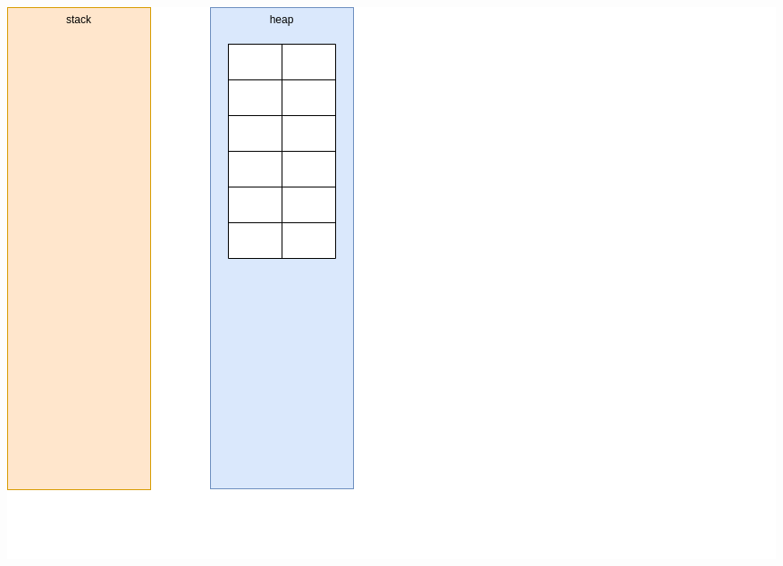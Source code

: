 <svg xmlns="http://www.w3.org/2000/svg" xmlns:xlink="http://www.w3.org/1999/xlink" version="1.1" width="388px" height="613px" viewBox="-0.5 -0.5 388 613"><defs/><g><g data-cell-id="0"><g data-cell-id="1"><g data-cell-id="HTZv4w-jOFTgb6N9mRs6-1"><g><rect x="0" y="0" width="160" height="540" fill="#ffe6cc" stroke="#d79b00" pointer-events="all"/></g><g><g transform="translate(-0.5 -0.5)"><switch><foreignObject pointer-events="none" width="100%" height="100%" requiredFeatures="http://www.w3.org/TR/SVG11/feature#Extensibility" style="overflow: visible; text-align: left;"><div xmlns="http://www.w3.org/1999/xhtml" style="display: flex; align-items: unsafe flex-start; justify-content: unsafe center; width: 158px; height: 1px; padding-top: 7px; margin-left: 1px;"><div data-drawio-colors="color: rgb(0, 0, 0); " style="box-sizing: border-box; font-size: 0px; text-align: center;"><div style="display: inline-block; font-size: 12px; font-family: Helvetica; color: rgb(0, 0, 0); line-height: 1.2; pointer-events: all; white-space: normal; overflow-wrap: normal;">stack</div></div></div></foreignObject><text x="80" y="19" fill="rgb(0, 0, 0)" font-family="&quot;Helvetica&quot;" font-size="12px" text-anchor="middle">stack</text></switch></g></g></g><g data-cell-id="HTZv4w-jOFTgb6N9mRs6-2"><g><rect x="227" y="0" width="160" height="539" fill="#dae8fc" stroke="#6c8ebf" pointer-events="all"/></g><g><g transform="translate(-0.5 -0.5)"><switch><foreignObject pointer-events="none" width="100%" height="100%" requiredFeatures="http://www.w3.org/TR/SVG11/feature#Extensibility" style="overflow: visible; text-align: left;"><div xmlns="http://www.w3.org/1999/xhtml" style="display: flex; align-items: unsafe flex-start; justify-content: unsafe center; width: 158px; height: 1px; padding-top: 7px; margin-left: 228px;"><div data-drawio-colors="color: rgb(0, 0, 0); " style="box-sizing: border-box; font-size: 0px; text-align: center;"><div style="display: inline-block; font-size: 12px; font-family: Helvetica; color: rgb(0, 0, 0); line-height: 1.2; pointer-events: all; white-space: normal; overflow-wrap: normal;">heap</div></div></div></foreignObject><text x="307" y="19" fill="rgb(0, 0, 0)" font-family="&quot;Helvetica&quot;" font-size="12px" text-anchor="middle">heap</text></switch></g></g></g><g data-cell-id="HTZv4w-jOFTgb6N9mRs6-3"><g><rect x="247" y="41" width="120" height="240" fill="rgb(255, 255, 255)" stroke="none" pointer-events="none"/><path d="M 247 41 L 367 41 L 367 281 L 247 281 L 247 41" fill="none" stroke="rgb(0, 0, 0)" stroke-linecap="square" stroke-miterlimit="10" pointer-events="none"/><path d="M 247 81 L 307 81 L 367 81" fill="none" stroke="rgb(0, 0, 0)" stroke-miterlimit="10" pointer-events="none"/><path d="M 247 121 L 307 121 L 367 121" fill="none" stroke="rgb(0, 0, 0)" stroke-miterlimit="10" pointer-events="none"/><path d="M 247 161 L 307 161 L 367 161" fill="none" stroke="rgb(0, 0, 0)" stroke-miterlimit="10" pointer-events="none"/><path d="M 247 201 L 307 201 L 367 201" fill="none" stroke="rgb(0, 0, 0)" stroke-miterlimit="10" pointer-events="none"/><path d="M 247 241 L 307 241 L 367 241" fill="none" stroke="rgb(0, 0, 0)" stroke-miterlimit="10" pointer-events="none"/><path d="M 307 41 L 307 81 L 307 121 L 307 161 L 307 201 L 307 241 L 307 281" fill="none" stroke="rgb(0, 0, 0)" stroke-miterlimit="10" pointer-events="none"/></g><g data-cell-id="HTZv4w-jOFTgb6N9mRs6-4"><g/><g data-cell-id="HTZv4w-jOFTgb6N9mRs6-5"><g><rect x="247" y="41" width="60" height="40" fill="none" stroke="none" pointer-events="all"/><path d="M 247 41 M 307 41 M 307 81 M 247 81" fill="none" stroke="rgb(0, 0, 0)" stroke-linecap="square" stroke-miterlimit="10" pointer-events="all"/></g><g><g transform="translate(-0.5 -0.5)"><switch><foreignObject pointer-events="none" width="100%" height="100%" requiredFeatures="http://www.w3.org/TR/SVG11/feature#Extensibility" style="overflow: visible; text-align: left;"><div xmlns="http://www.w3.org/1999/xhtml" style="display: flex; align-items: unsafe center; justify-content: unsafe center; width: 58px; height: 1px; padding-top: 61px; margin-left: 248px;"><div data-drawio-colors="color: rgb(0, 0, 0); " style="box-sizing: border-box; font-size: 0px; text-align: center; max-height: 36px; overflow: hidden;"><div style="display: inline-block; font-size: 12px; font-family: Helvetica; color: rgb(0, 0, 0); line-height: 1.2